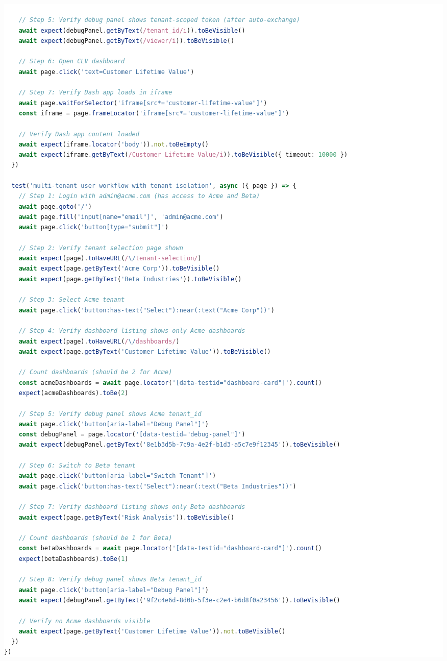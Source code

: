 ```typescript

    // Step 5: Verify debug panel shows tenant-scoped token (after auto-exchange)
    await expect(debugPanel.getByText(/tenant_id/i)).toBeVisible()
    await expect(debugPanel.getByText(/viewer/i)).toBeVisible()

    // Step 6: Open CLV dashboard
    await page.click('text=Customer Lifetime Value')

    // Step 7: Verify Dash app loads in iframe
    await page.waitForSelector('iframe[src*="customer-lifetime-value"]')
    const iframe = page.frameLocator('iframe[src*="customer-lifetime-value"]')

    // Verify Dash app content loaded
    await expect(iframe.locator('body')).not.toBeEmpty()
    await expect(iframe.getByText(/Customer Lifetime Value/i)).toBeVisible({ timeout: 10000 })
  })

  test('multi-tenant user workflow with tenant isolation', async ({ page }) => {
    // Step 1: Login with admin@acme.com (has access to Acme and Beta)
    await page.goto('/')
    await page.fill('input[name="email"]', 'admin@acme.com')
    await page.click('button[type="submit"]')

    // Step 2: Verify tenant selection page shown
    await expect(page).toHaveURL(/\/tenant-selection/)
    await expect(page.getByText('Acme Corp')).toBeVisible()
    await expect(page.getByText('Beta Industries')).toBeVisible()

    // Step 3: Select Acme tenant
    await page.click('button:has-text("Select"):near(:text("Acme Corp"))')

    // Step 4: Verify dashboard listing shows only Acme dashboards
    await expect(page).toHaveURL(/\/dashboards/)
    await expect(page.getByText('Customer Lifetime Value')).toBeVisible()

    // Count dashboards (should be 2 for Acme)
    const acmeDashboards = await page.locator('[data-testid="dashboard-card"]').count()
    expect(acmeDashboards).toBe(2)

    // Step 5: Verify debug panel shows Acme tenant_id
    await page.click('button[aria-label="Debug Panel"]')
    const debugPanel = page.locator('[data-testid="debug-panel"]')
    await expect(debugPanel.getByText('8e1b3d5b-7c9a-4e2f-b1d3-a5c7e9f12345')).toBeVisible()

    // Step 6: Switch to Beta tenant
    await page.click('button[aria-label="Switch Tenant"]')
    await page.click('button:has-text("Select"):near(:text("Beta Industries"))')

    // Step 7: Verify dashboard listing shows only Beta dashboards
    await expect(page.getByText('Risk Analysis')).toBeVisible()

    // Count dashboards (should be 1 for Beta)
    const betaDashboards = await page.locator('[data-testid="dashboard-card"]').count()
    expect(betaDashboards).toBe(1)

    // Step 8: Verify debug panel shows Beta tenant_id
    await page.click('button[aria-label="Debug Panel"]')
    await expect(debugPanel.getByText('9f2c4e6d-8d0b-5f3e-c2e4-b6d8f0a23456')).toBeVisible()

    // Verify no Acme dashboards visible
    await expect(page.getByText('Customer Lifetime Value')).not.toBeVisible()
  })
})
```